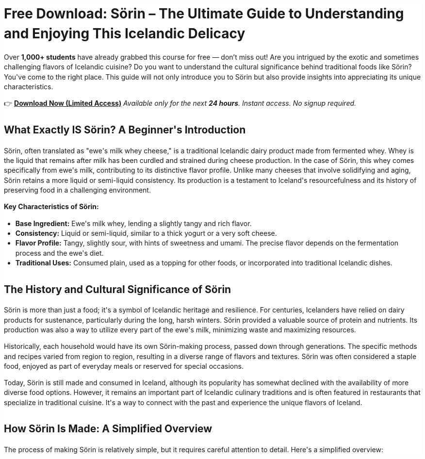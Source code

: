# Free Download: Sörin – The Ultimate Guide to Understanding and Enjoying This Icelandic Delicacy

Over **1,000+ students** have already grabbed this course for free — don’t miss out!
Are you intrigued by the exotic and sometimes challenging flavors of Icelandic cuisine? Do you want to understand the cultural significance behind traditional foods like Sörin? You've come to the right place. This guide will not only introduce you to Sörin but also provide insights into appreciating its unique characteristics.

👉 [**Download Now (Limited Access)**](https://udemywork.com/sorin)
_Available only for the next **24 hours**. Instant access. No signup required._

## What Exactly IS Sörin? A Beginner's Introduction

Sörin, often translated as "ewe's milk whey cheese," is a traditional Icelandic dairy product made from fermented whey. Whey is the liquid that remains after milk has been curdled and strained during cheese production. In the case of Sörin, this whey comes specifically from ewe's milk, contributing to its distinctive flavor profile. Unlike many cheeses that involve solidifying and aging, Sörin retains a more liquid or semi-liquid consistency. Its production is a testament to Iceland's resourcefulness and its history of preserving food in a challenging environment.

**Key Characteristics of Sörin:**

*   **Base Ingredient:** Ewe's milk whey, lending a slightly tangy and rich flavor.
*   **Consistency:** Liquid or semi-liquid, similar to a thick yogurt or a very soft cheese.
*   **Flavor Profile:** Tangy, slightly sour, with hints of sweetness and umami. The precise flavor depends on the fermentation process and the ewe's diet.
*   **Traditional Uses:** Consumed plain, used as a topping for other foods, or incorporated into traditional Icelandic dishes.

## The History and Cultural Significance of Sörin

Sörin is more than just a food; it's a symbol of Icelandic heritage and resilience. For centuries, Icelanders have relied on dairy products for sustenance, particularly during the long, harsh winters. Sörin provided a valuable source of protein and nutrients. Its production was also a way to utilize every part of the ewe's milk, minimizing waste and maximizing resources.

Historically, each household would have its own Sörin-making process, passed down through generations. The specific methods and recipes varied from region to region, resulting in a diverse range of flavors and textures. Sörin was often considered a staple food, enjoyed as part of everyday meals or reserved for special occasions.

Today, Sörin is still made and consumed in Iceland, although its popularity has somewhat declined with the availability of more diverse food options. However, it remains an important part of Icelandic culinary traditions and is often featured in restaurants that specialize in traditional cuisine. It's a way to connect with the past and experience the unique flavors of Iceland.

## How Sörin Is Made: A Simplified Overview

The process of making Sörin is relatively simple, but it requires careful attention to detail. Here's a simplified overview:
